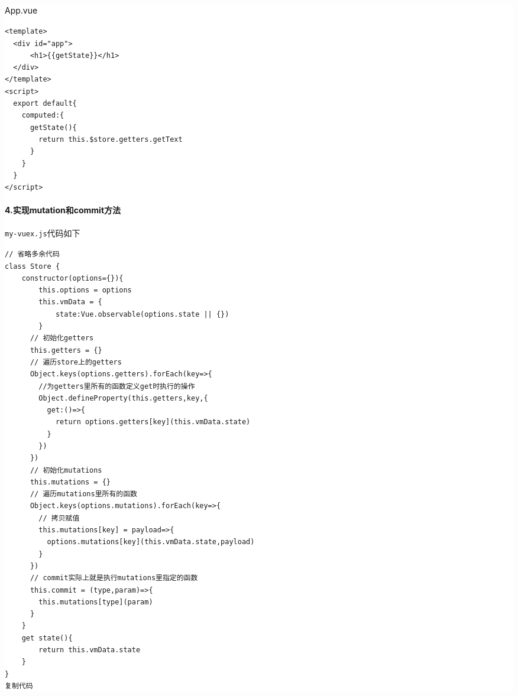 App.vue

```
<template>
  <div id="app">
      <h1>{{getState}}</h1>
  </div>
</template>
<script>
  export default{
    computed:{
      getState(){
        return this.$store.getters.getText
      }
    }
  }
</script>
```

#### 4.**实现mutation和commit方法**

`my-vuex.js`代码如下

```
// 省略多余代码
class Store {
    constructor(options={}){
        this.options = options
        this.vmData = {
            state:Vue.observable(options.state || {})
        }
      // 初始化getters
      this.getters = {}
      // 遍历store上的getters
      Object.keys(options.getters).forEach(key=>{
        //为getters里所有的函数定义get时执行的操作
        Object.defineProperty(this.getters,key,{
          get:()=>{
            return options.getters[key](this.vmData.state)
          }
        })
      })
      // 初始化mutations
      this.mutations = {}
      // 遍历mutations里所有的函数
      Object.keys(options.mutations).forEach(key=>{
        // 拷贝赋值
        this.mutations[key] = payload=>{
          options.mutations[key](this.vmData.state,payload)
        }
      })
      // commit实际上就是执行mutations里指定的函数
      this.commit = (type,param)=>{
        this.mutations[type](param)
      }
    }
    get state(){
        return this.vmData.state
    }
}
复制代码
```
